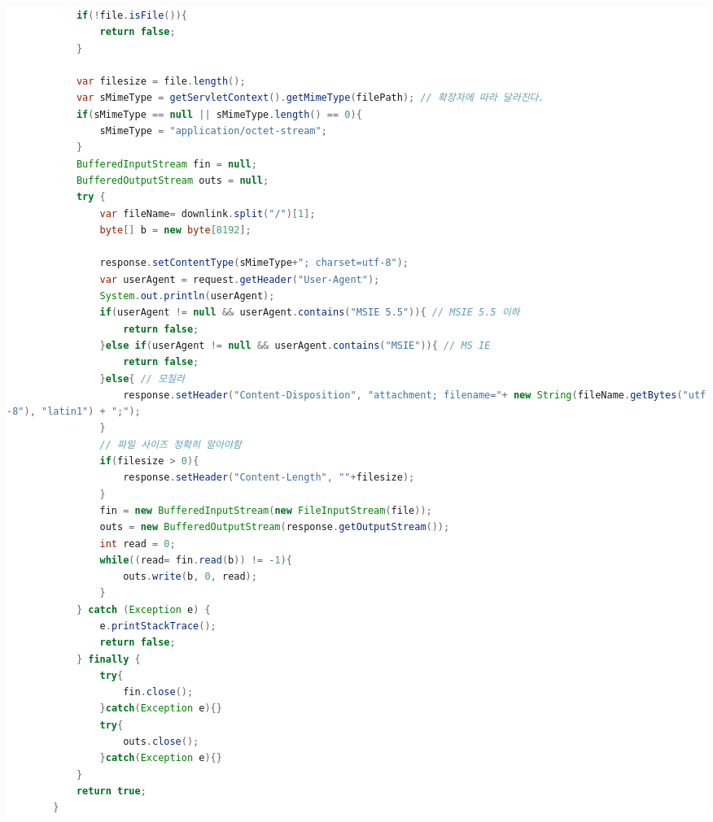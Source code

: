 ```java
            if(!file.isFile()){
                return false;
            }
  
            var filesize = file.length();
            var sMimeType = getServletContext().getMimeType(filePath); // 확장자에 따라 달라진다.
            if(sMimeType == null || sMimeType.length() == 0){
                sMimeType = "application/octet-stream";
            }
            BufferedInputStream fin = null;
            BufferedOutputStream outs = null;
            try {
                var fileName= downlink.split("/")[1];
                byte[] b = new byte[8192];
  
                response.setContentType(sMimeType+"; charset=utf-8");
                var userAgent = request.getHeader("User-Agent");
                System.out.println(userAgent);
                if(userAgent != null && userAgent.contains("MSIE 5.5")){ // MSIE 5.5 이하
                    return false;
                }else if(userAgent != null && userAgent.contains("MSIE")){ // MS IE
                    return false;
                }else{ // 모질라
                    response.setHeader("Content-Disposition", "attachment; filename="+ new String(fileName.getBytes("utf-8"), "latin1") + ";");
                }
                // 파일 사이즈 정확히 알아야함
                if(filesize > 0){
                    response.setHeader("Content-Length", ""+filesize);
                }
                fin = new BufferedInputStream(new FileInputStream(file));
                outs = new BufferedOutputStream(response.getOutputStream());
                int read = 0;
                while((read= fin.read(b)) != -1){
                    outs.write(b, 0, read);
                }
            } catch (Exception e) {
                e.printStackTrace();
                return false;
            } finally {
                try{
                    fin.close();
                }catch(Exception e){}
                try{
                    outs.close();
                }catch(Exception e){}
            }
            return true;
        }
```

